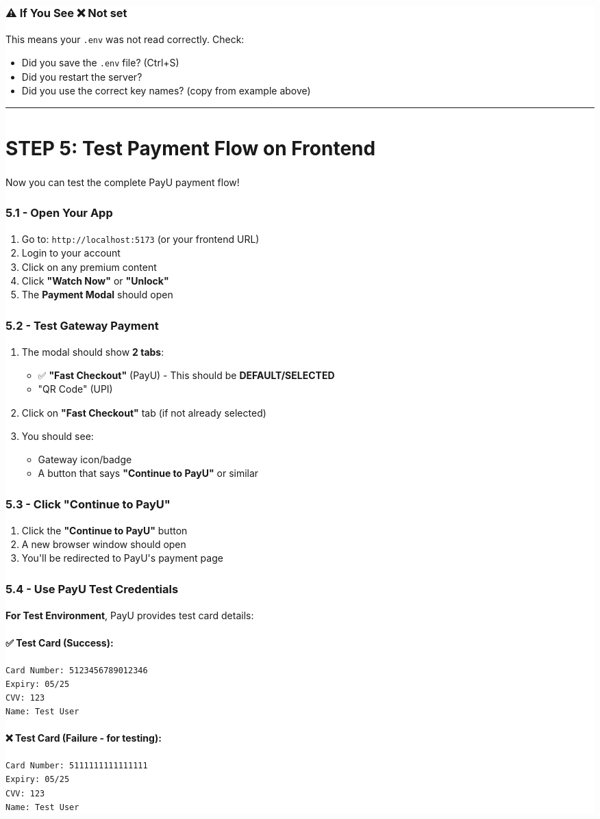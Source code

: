 ### ⚠️ If You See ❌ Not set

This means your `.env` was not read correctly. Check:
- Did you save the `.env` file? (Ctrl+S)
- Did you restart the server?
- Did you use the correct key names? (copy from example above)

---

# STEP 5: Test Payment Flow on Frontend

Now you can test the complete PayU payment flow!

### 5.1 - Open Your App

1. Go to: `http://localhost:5173` (or your frontend URL)
2. Login to your account
3. Click on any premium content
4. Click **"Watch Now"** or **"Unlock"**
5. The **Payment Modal** should open

### 5.2 - Test Gateway Payment

1. The modal should show **2 tabs**:
   - ✅ **"Fast Checkout"** (PayU) - This should be **DEFAULT/SELECTED**
   - "QR Code" (UPI)

2. Click on **"Fast Checkout"** tab (if not already selected)

3. You should see:
   - Gateway icon/badge
   - A button that says **"Continue to PayU"** or similar

### 5.3 - Click "Continue to PayU"

1. Click the **"Continue to PayU"** button
2. A new browser window should open
3. You'll be redirected to PayU's payment page

### 5.4 - Use PayU Test Credentials

**For Test Environment**, PayU provides test card details:

#### ✅ Test Card (Success):
```
Card Number: 5123456789012346
Expiry: 05/25
CVV: 123
Name: Test User
```

#### ❌ Test Card (Failure - for testing):
```
Card Number: 5111111111111111
Expiry: 05/25
CVV: 123
Name: Test User
```
